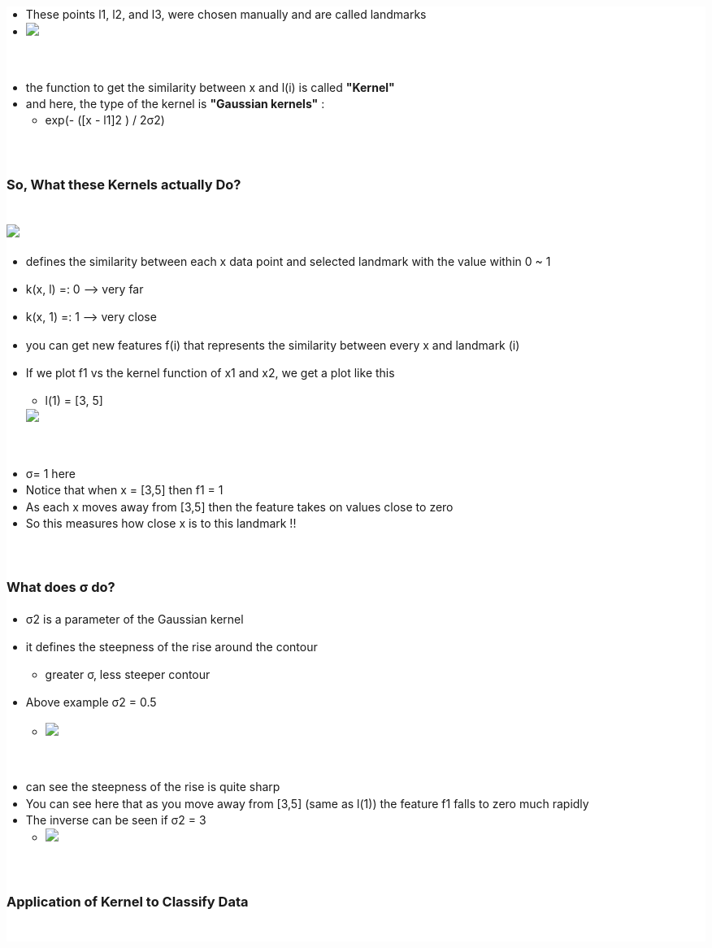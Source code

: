 - These points l1, l2, and l3, were chosen manually and are called landmarks
- <img src="https://user-images.githubusercontent.com/92680829/157604990-0b91c8ab-db36-40ec-8525-03f7c3406b0e.png" width="600" >
<br/>

- the function to get the similarity between x and l(i) is called **"Kernel"**
- and here, the type of the kernel is **"Gaussian kernels"** : 
    - exp(- ([x - l1]2 ) / 2σ2)


<br/>

### **So, What these Kernels actually Do?**
<br/>

<img src="https://user-images.githubusercontent.com/92680829/157607210-6c121f59-be40-4b23-80a4-a819cbc22dba.png" width="650" >

- defines the similarity between each x data point and selected landmark with the value within 0 ~ 1
- k(x, l) =: 0  -->  very far
- k(x, 1) =: 1  -->  very close
- you can get new features f(i) that represents the similarity between every x and landmark (i)

- If we plot f1 vs the kernel function of x1 and x2, we get a plot like this
    - l(1) = [3, 5]
    <img src="https://user-images.githubusercontent.com/92680829/157608069-e66eaa2d-5215-4993-be6b-e4cff8c4bfbb.png" width="300" >
<br/>

- σ= 1 here
- Notice that when x = [3,5] then f1 = 1
- As each x moves away from [3,5] then the feature takes on values close to zero
- So this measures how close x is to this landmark !!

<br/>

### **What does σ do?**
- σ2 is a parameter of the Gaussian kernel
- it defines the steepness of the rise around the contour
    - greater σ, less steeper contour
- Above example σ2 = 0.5

    - <img src="https://user-images.githubusercontent.com/92680829/157608742-ebc10ad6-9d17-4714-9fd1-20a5cda50f2e.png" width="300">

<br/>

- can see the steepness of the rise is quite sharp
- You can see here that as you move away from [3,5] (same as l(1)) the feature f1 falls to zero much rapidly
- The inverse can be seen if σ2 = 3
    - <img src="https://user-images.githubusercontent.com/92680829/157608947-d5cdddc3-d1d6-4fbd-bbf8-b6e6e7ddd5d8.png" width="300" >
<br/>


### **Application of Kernel to Classify Data**
<br/>
